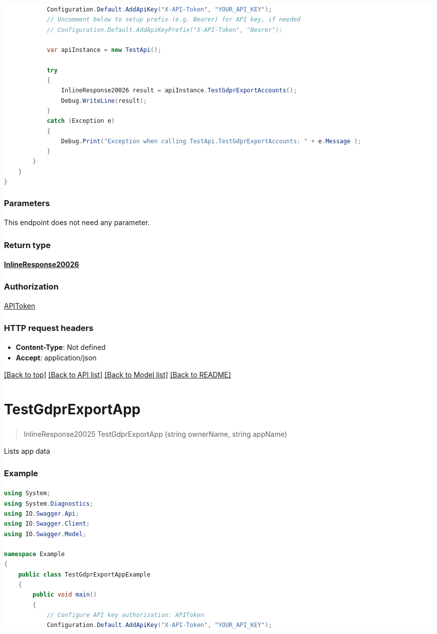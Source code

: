 ```csharp
            Configuration.Default.AddApiKey("X-API-Token", "YOUR_API_KEY");
            // Uncomment below to setup prefix (e.g. Bearer) for API key, if needed
            // Configuration.Default.AddApiKeyPrefix("X-API-Token", "Bearer");

            var apiInstance = new TestApi();

            try
            {
                InlineResponse20026 result = apiInstance.TestGdprExportAccounts();
                Debug.WriteLine(result);
            }
            catch (Exception e)
            {
                Debug.Print("Exception when calling TestApi.TestGdprExportAccounts: " + e.Message );
            }
        }
    }
}
```

### Parameters
This endpoint does not need any parameter.

### Return type

[**InlineResponse20026**](InlineResponse20026.md)

### Authorization

[APIToken](../README.md#APIToken)

### HTTP request headers

 - **Content-Type**: Not defined
 - **Accept**: application/json

[[Back to top]](#) [[Back to API list]](../README.md#documentation-for-api-endpoints) [[Back to Model list]](../README.md#documentation-for-models) [[Back to README]](../README.md)
<a name="testgdprexportapp"></a>
# **TestGdprExportApp**
> InlineResponse20025 TestGdprExportApp (string ownerName, string appName)



Lists app data

### Example
```csharp
using System;
using System.Diagnostics;
using IO.Swagger.Api;
using IO.Swagger.Client;
using IO.Swagger.Model;

namespace Example
{
    public class TestGdprExportAppExample
    {
        public void main()
        {
            // Configure API key authorization: APIToken
            Configuration.Default.AddApiKey("X-API-Token", "YOUR_API_KEY");
```